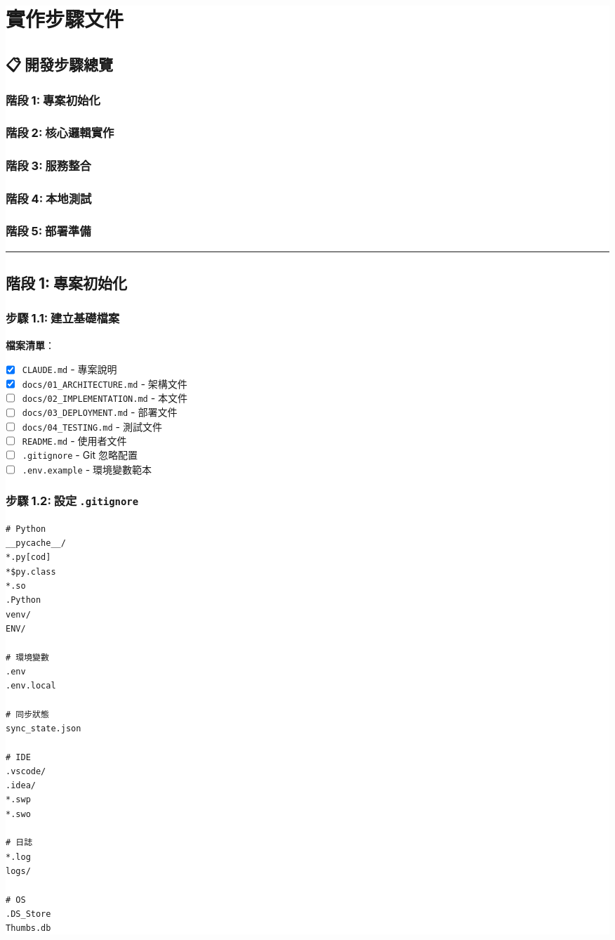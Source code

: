 # 實作步驟文件

## 📋 開發步驟總覽

### 階段 1: 專案初始化
### 階段 2: 核心邏輯實作
### 階段 3: 服務整合
### 階段 4: 本地測試
### 階段 5: 部署準備

---

## 階段 1: 專案初始化

### 步驟 1.1: 建立基礎檔案

**檔案清單**：
- [x] `CLAUDE.md` - 專案說明
- [x] `docs/01_ARCHITECTURE.md` - 架構文件
- [ ] `docs/02_IMPLEMENTATION.md` - 本文件
- [ ] `docs/03_DEPLOYMENT.md` - 部署文件
- [ ] `docs/04_TESTING.md` - 測試文件
- [ ] `README.md` - 使用者文件
- [ ] `.gitignore` - Git 忽略配置
- [ ] `.env.example` - 環境變數範本

### 步驟 1.2: 設定 `.gitignore`

```gitignore
# Python
__pycache__/
*.py[cod]
*$py.class
*.so
.Python
venv/
ENV/

# 環境變數
.env
.env.local

# 同步狀態
sync_state.json

# IDE
.vscode/
.idea/
*.swp
*.swo

# 日誌
*.log
logs/

# OS
.DS_Store
Thumbs.db
```